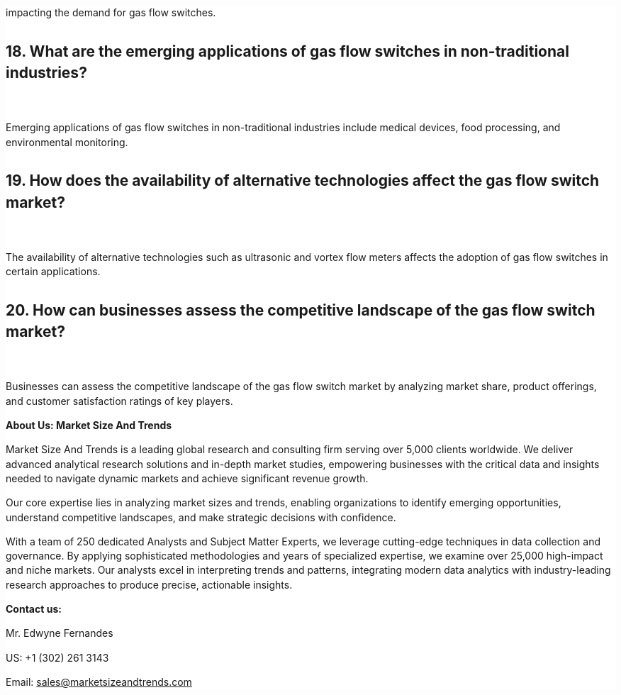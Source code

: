 impacting the demand for gas flow switches.</p><h2>18. What are the emerging applications of gas flow switches in non-traditional industries?</h2><p>&nbsp;</p><p>Emerging applications of gas flow switches in non-traditional industries include medical devices, food processing, and environmental monitoring.</p><h2>19. How does the availability of alternative technologies affect the gas flow switch market?</h2><p>&nbsp;</p><p>The availability of alternative technologies such as ultrasonic and vortex flow meters affects the adoption of gas flow switches in certain applications.</p><h2>20. How can businesses assess the competitive landscape of the gas flow switch market?</h2><p>&nbsp;</p><p>Businesses can assess the competitive landscape of the gas flow switch market by analyzing market share, product offerings, and customer satisfaction ratings of key players.</p></body></html></p><p><strong>About Us:&nbsp;Market Size And Trends</strong></p><p>Market Size And Trends&nbsp;is a leading global research and consulting firm serving over 5,000 clients worldwide. We deliver advanced analytical research solutions and in-depth market studies, empowering businesses with the critical data and insights needed to navigate dynamic markets and achieve significant revenue growth.</p><p>Our core expertise lies in analyzing market sizes and trends, enabling organizations to identify emerging opportunities, understand competitive landscapes, and make strategic decisions with confidence.</p><p>With a team of 250 dedicated Analysts and Subject Matter Experts, we leverage cutting-edge techniques in data collection and governance. By applying sophisticated methodologies and years of specialized expertise, we examine over 25,000 high-impact and niche markets. Our analysts excel in interpreting trends and patterns, integrating modern data analytics with industry-leading research approaches to produce precise, actionable insights.</p><p><strong>Contact us:</strong></p><p>Mr. Edwyne Fernandes</p><p>US: +1 (302) 261 3143</p><p>Email: <a href="mailto:sales@marketsizeandtrends.com">sales@marketsizeandtrends.com</a>&nbsp;</p>
